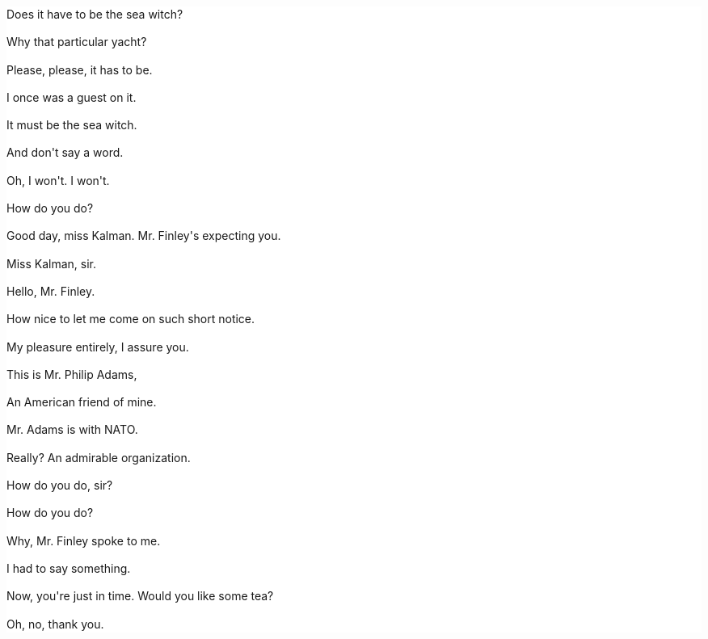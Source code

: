 Does it have to be
the sea witch?

Why that
particular yacht?

Please, please,
it has to be.

I once was
a guest on it.

It must be
the sea witch.

And don't say a word.

Oh, I won't.
I won't.

How do you do?

Good day, miss Kalman.
Mr. Finley's expecting you.

Miss Kalman, sir.

Hello, Mr. Finley.

How nice to let me come
on such short notice.

My pleasure entirely,
I assure you.

This is
Mr. Philip Adams,

An American
friend of mine.

Mr. Adams is with NATO.

Really?
An admirable organization.

How do you do, sir?

How do you do?

Why, Mr. Finley
spoke to me.

I had to
say something.

Now, you're just in time.
Would you like some tea?

Oh, no, thank you.
